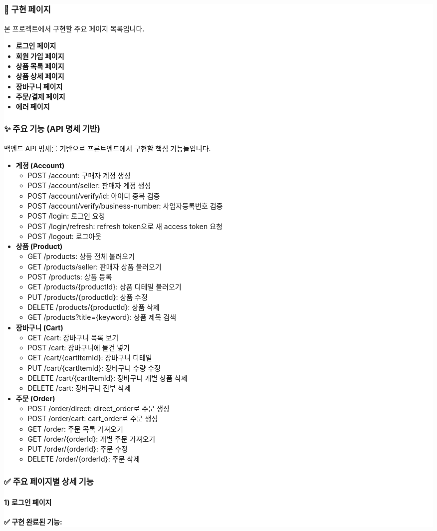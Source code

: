 ### **📄 구현 페이지**

본 프로젝트에서 구현할 주요 페이지 목록입니다.

- **로그인 페이지**
- **회원 가입 페이지**
- **상품 목록 페이지**
- **상품 상세 페이지**
- **장바구니 페이지**
- **주문/결제 페이지**
- **에러 페이지**

### **✨ 주요 기능 (API 명세 기반)**

백엔드 API 명세를 기반으로 프론트엔드에서 구현할 핵심 기능들입니다.

- **계정 (Account)**
  - POST /account: 구매자 계정 생성
  - POST /account/seller: 판매자 계정 생성
  - POST /account/verify/id: 아이디 중복 검증
  - POST /account/verify/business-number: 사업자등록번호 검증
  - POST /login: 로그인 요청
  - POST /login/refresh: refresh token으로 새 access token 요청
  - POST /logout: 로그아웃
- **상품 (Product)**
  - GET /products: 상품 전체 불러오기
  - GET /products/seller: 판매자 상품 불러오기
  - POST /products: 상품 등록
  - GET /products/{productId}: 상품 디테일 불러오기
  - PUT /products/{productId}: 상품 수정
  - DELETE /products/{productId}: 상품 삭제
  - GET /products?title={keyword}: 상품 제목 검색
- **장바구니 (Cart)**
  - GET /cart: 장바구니 목록 보기
  - POST /cart: 장바구니에 물건 넣기
  - GET /cart/{cartItemId}: 장바구니 디테일
  - PUT /cart/{cartItemId}: 장바구니 수량 수정
  - DELETE /cart/{cartItemId}: 장바구니 개별 상품 삭제
  - DELETE /cart: 장바구니 전부 삭제
- **주문 (Order)**
  - POST /order/direct: direct_order로 주문 생성
  - POST /order/cart: cart_order로 주문 생성
  - GET /order: 주문 목록 가져오기
  - GET /order/{orderId}: 개별 주문 가져오기
  - PUT /order/{orderId}: 주문 수정
  - DELETE /order/{orderId}: 주문 삭제

### **✅ 주요 페이지별 상세 기능**

#### **1\) 로그인 페이지**

**✅ 구현 완료된 기능:**
